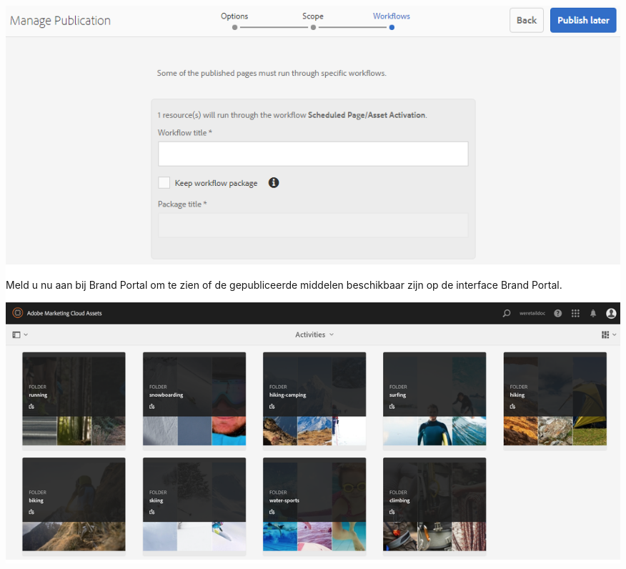    ![publicatieworkflow](assets/publishworkflow.png)

Meld u nu aan bij Brand Portal om te zien of de gepubliceerde middelen beschikbaar zijn op de interface Brand Portal.

![bp_631_landing_page](assets/bp_landing_page.png)
